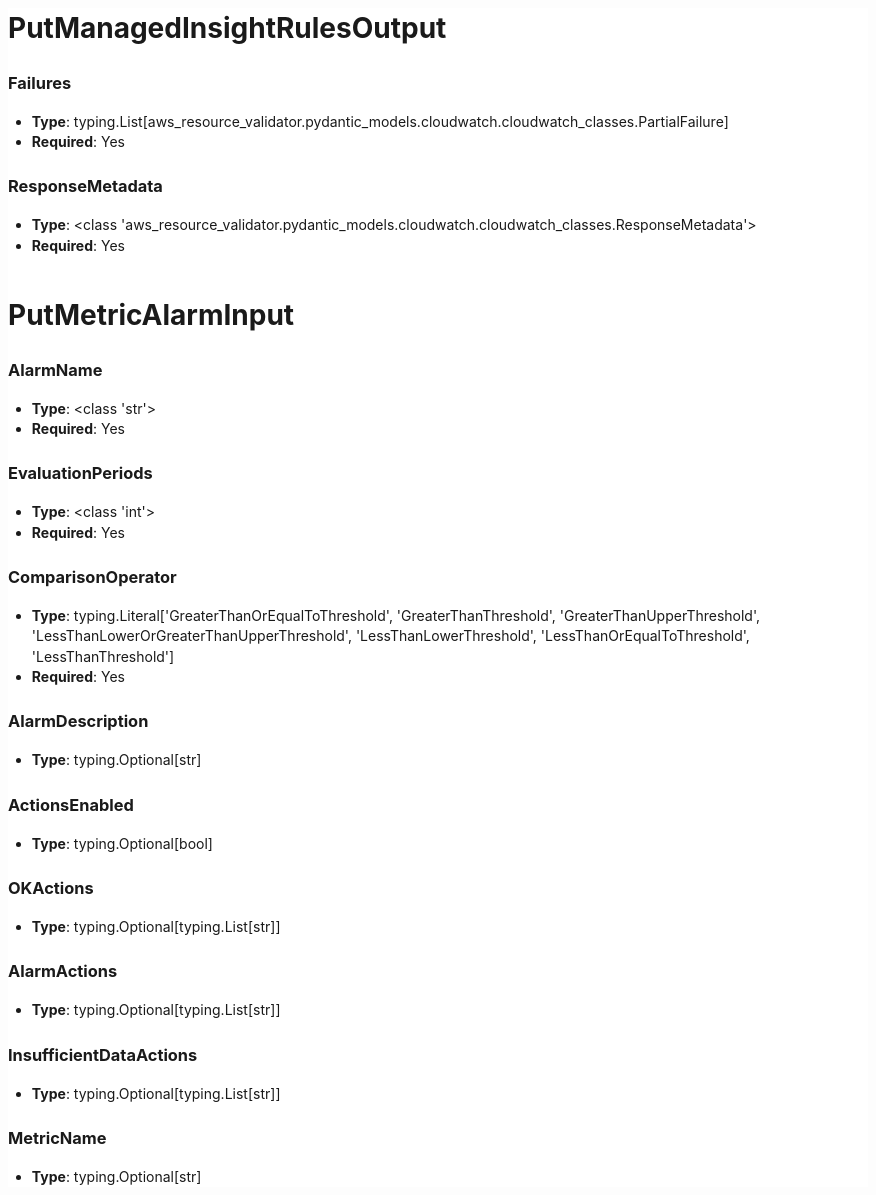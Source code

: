 
# PutManagedInsightRulesOutput

### Failures
- **Type**: typing.List[aws_resource_validator.pydantic_models.cloudwatch.cloudwatch_classes.PartialFailure]
- **Required**: Yes

### ResponseMetadata
- **Type**: <class 'aws_resource_validator.pydantic_models.cloudwatch.cloudwatch_classes.ResponseMetadata'>
- **Required**: Yes


# PutMetricAlarmInput

### AlarmName
- **Type**: <class 'str'>
- **Required**: Yes

### EvaluationPeriods
- **Type**: <class 'int'>
- **Required**: Yes

### ComparisonOperator
- **Type**: typing.Literal['GreaterThanOrEqualToThreshold', 'GreaterThanThreshold', 'GreaterThanUpperThreshold', 'LessThanLowerOrGreaterThanUpperThreshold', 'LessThanLowerThreshold', 'LessThanOrEqualToThreshold', 'LessThanThreshold']
- **Required**: Yes

### AlarmDescription
- **Type**: typing.Optional[str]

### ActionsEnabled
- **Type**: typing.Optional[bool]

### OKActions
- **Type**: typing.Optional[typing.List[str]]

### AlarmActions
- **Type**: typing.Optional[typing.List[str]]

### InsufficientDataActions
- **Type**: typing.Optional[typing.List[str]]

### MetricName
- **Type**: typing.Optional[str]
